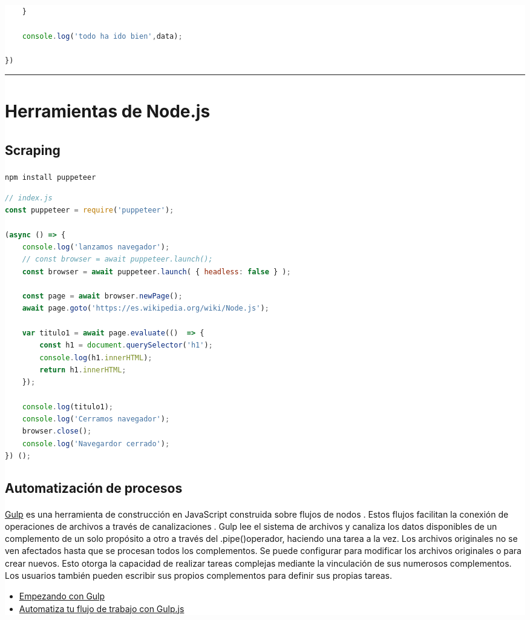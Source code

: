```javascript
    }

    console.log('todo ha ido bien',data);

})
```
---
# Herramientas de Node.js

## Scraping

`npm install puppeteer`

```javascript
// index.js
const puppeteer = require('puppeteer');

(async () => {
    console.log('lanzamos navegador');
    // const browser = await puppeteer.launch();
    const browser = await puppeteer.launch( { headless: false } );

    const page = await browser.newPage();
    await page.goto('https://es.wikipedia.org/wiki/Node.js');

    var titulo1 = await page.evaluate(()  => {
        const h1 = document.querySelector('h1');
        console.log(h1.innerHTML);
        return h1.innerHTML;
    });

    console.log(titulo1);
    console.log('Cerramos navegador');
    browser.close();
    console.log('Navegardor cerrado');
}) ();
```
## Automatización de procesos

[Gulp](https://gulpjs.com/) es una herramienta de construcción en JavaScript construida sobre flujos de nodos . Estos flujos facilitan la conexión de operaciones de archivos a través de canalizaciones . Gulp lee el sistema de archivos y canaliza los datos disponibles de un complemento de un solo propósito a otro a través del .pipe()operador, haciendo una tarea a la vez. Los archivos originales no se ven afectados hasta que se procesan todos los complementos. Se puede configurar para modificar los archivos originales o para crear nuevos. Esto otorga la capacidad de realizar tareas complejas mediante la vinculación de sus numerosos complementos. Los usuarios también pueden escribir sus propios complementos para definir sus propias tareas.

- [Empezando con Gulp](https://semaphoreci.com/community/tutorials/getting-started-with-gulp-js)
- [Automatiza tu flujo de trabajo con Gulp.js](https://platzi.com/blog/automatizacion-gulp-js/)
